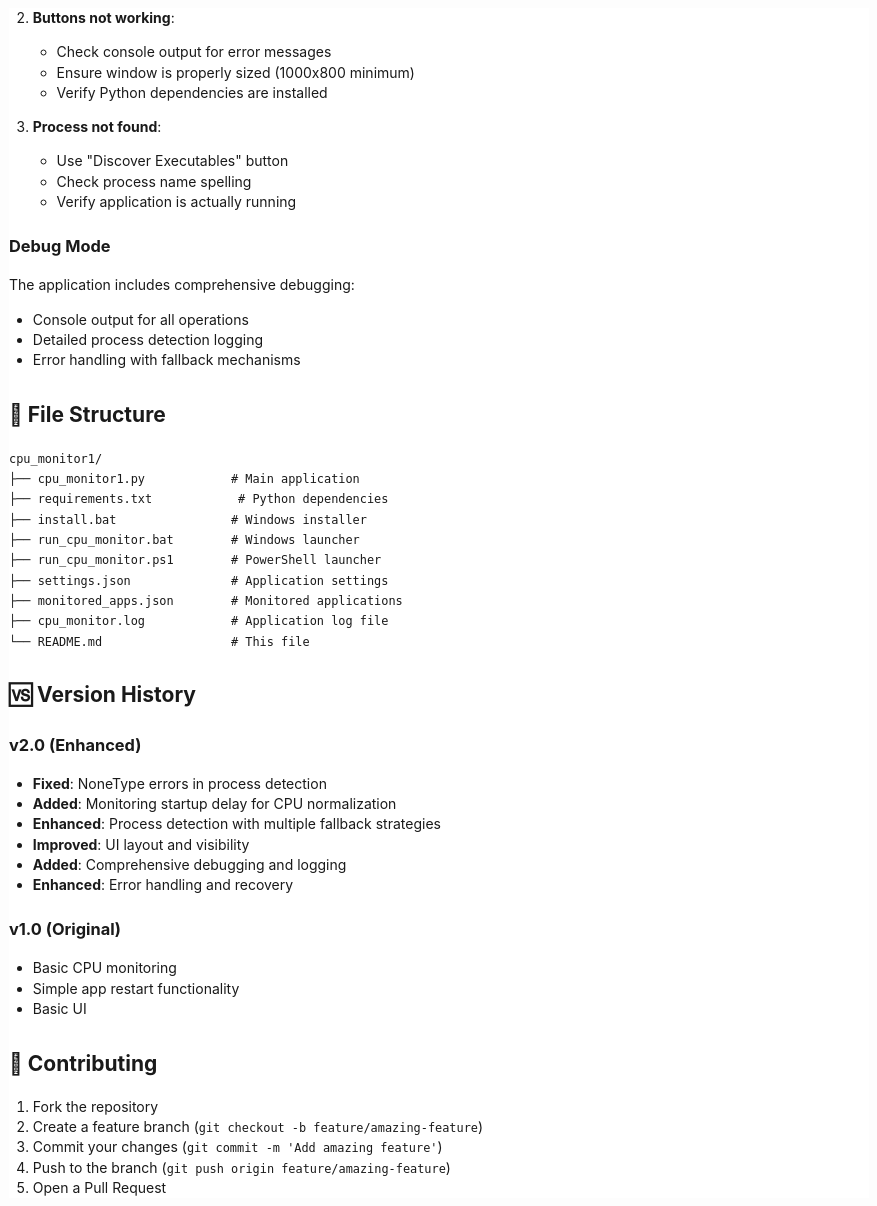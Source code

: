 2. **Buttons not working**:
   - Check console output for error messages
   - Ensure window is properly sized (1000x800 minimum)
   - Verify Python dependencies are installed

3. **Process not found**:
   - Use "Discover Executables" button
   - Check process name spelling
   - Verify application is actually running

### Debug Mode

The application includes comprehensive debugging:
- Console output for all operations
- Detailed process detection logging
- Error handling with fallback mechanisms

## 📁 File Structure

```
cpu_monitor1/
├── cpu_monitor1.py            # Main application
├── requirements.txt            # Python dependencies
├── install.bat                # Windows installer
├── run_cpu_monitor.bat        # Windows launcher
├── run_cpu_monitor.ps1        # PowerShell launcher
├── settings.json              # Application settings
├── monitored_apps.json        # Monitored applications
├── cpu_monitor.log            # Application log file
└── README.md                  # This file
```

## 🆚 Version History

### v2.0 (Enhanced)
- **Fixed**: NoneType errors in process detection
- **Added**: Monitoring startup delay for CPU normalization
- **Enhanced**: Process detection with multiple fallback strategies
- **Improved**: UI layout and visibility
- **Added**: Comprehensive debugging and logging
- **Enhanced**: Error handling and recovery

### v1.0 (Original)
- Basic CPU monitoring
- Simple app restart functionality
- Basic UI

## 🤝 Contributing

1. Fork the repository
2. Create a feature branch (`git checkout -b feature/amazing-feature`)
3. Commit your changes (`git commit -m 'Add amazing feature'`)
4. Push to the branch (`git push origin feature/amazing-feature`)
5. Open a Pull Request
